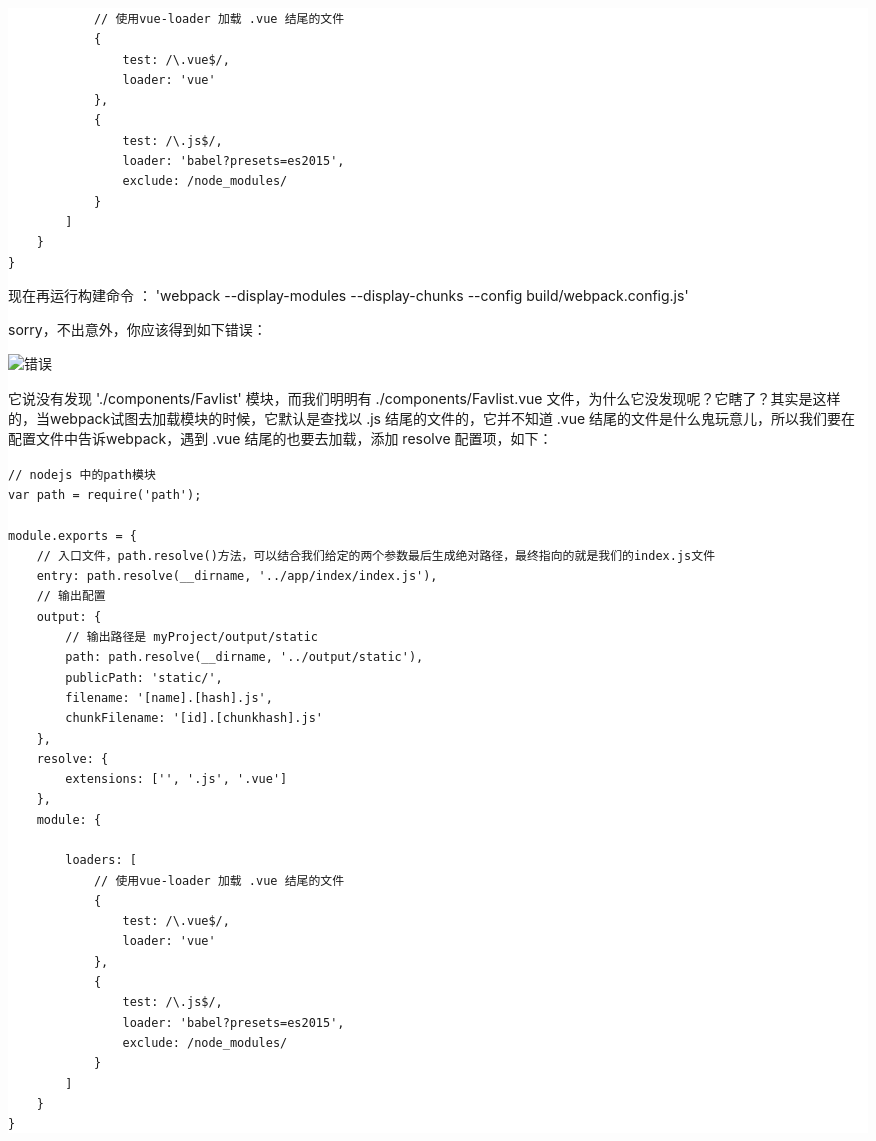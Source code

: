 ```
            // 使用vue-loader 加载 .vue 结尾的文件
            {
                test: /\.vue$/, 
                loader: 'vue'   
            },
            {
                test: /\.js$/,
                loader: 'babel?presets=es2015',
                exclude: /node_modules/
            }
        ]
    }
}
```

现在再运行构建命令 ： 'webpack --display-modules --display-chunks --config build/webpack.config.js'

sorry，不出意外，你应该得到如下错误：

![错误](http://7xlolm.com1.z0.glb.clouddn.com/20160325d.jpg)

它说没有发现 './components/Favlist' 模块，而我们明明有 ./components/Favlist.vue 文件，为什么它没发现呢？它瞎了？其实是这样的，当webpack试图去加载模块的时候，它默认是查找以 .js 结尾的文件的，它并不知道 .vue 结尾的文件是什么鬼玩意儿，所以我们要在配置文件中告诉webpack，遇到 .vue 结尾的也要去加载，添加 resolve 配置项，如下：

```
// nodejs 中的path模块
var path = require('path');

module.exports = {
    // 入口文件，path.resolve()方法，可以结合我们给定的两个参数最后生成绝对路径，最终指向的就是我们的index.js文件
    entry: path.resolve(__dirname, '../app/index/index.js'),
    // 输出配置
    output: {
        // 输出路径是 myProject/output/static
        path: path.resolve(__dirname, '../output/static'),
        publicPath: 'static/',
        filename: '[name].[hash].js',
        chunkFilename: '[id].[chunkhash].js'
    },
    resolve: {
        extensions: ['', '.js', '.vue']
    },
    module: {
        
        loaders: [
            // 使用vue-loader 加载 .vue 结尾的文件
            {
                test: /\.vue$/, 
                loader: 'vue'   
            },
            {
                test: /\.js$/,
                loader: 'babel?presets=es2015',
                exclude: /node_modules/
            }
        ]
    }
}
```
